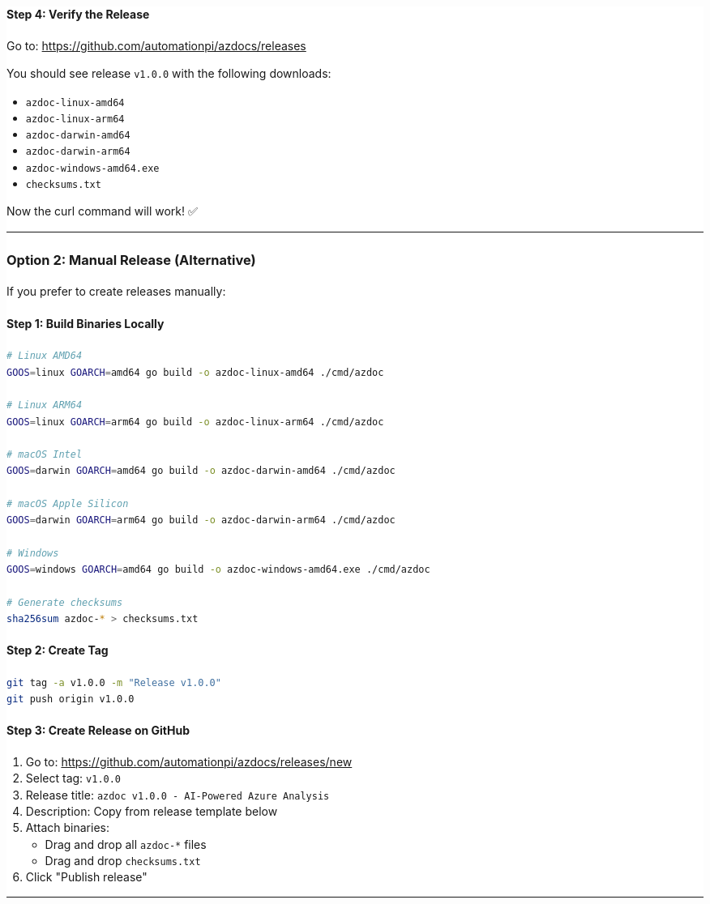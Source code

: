 #### Step 4: Verify the Release

Go to: https://github.com/automationpi/azdocs/releases

You should see release `v1.0.0` with the following downloads:
- `azdoc-linux-amd64`
- `azdoc-linux-arm64`
- `azdoc-darwin-amd64`
- `azdoc-darwin-arm64`
- `azdoc-windows-amd64.exe`
- `checksums.txt`

Now the curl command will work! ✅

---

### Option 2: Manual Release (Alternative)

If you prefer to create releases manually:

#### Step 1: Build Binaries Locally

```bash
# Linux AMD64
GOOS=linux GOARCH=amd64 go build -o azdoc-linux-amd64 ./cmd/azdoc

# Linux ARM64
GOOS=linux GOARCH=arm64 go build -o azdoc-linux-arm64 ./cmd/azdoc

# macOS Intel
GOOS=darwin GOARCH=amd64 go build -o azdoc-darwin-amd64 ./cmd/azdoc

# macOS Apple Silicon
GOOS=darwin GOARCH=arm64 go build -o azdoc-darwin-arm64 ./cmd/azdoc

# Windows
GOOS=windows GOARCH=amd64 go build -o azdoc-windows-amd64.exe ./cmd/azdoc

# Generate checksums
sha256sum azdoc-* > checksums.txt
```

#### Step 2: Create Tag

```bash
git tag -a v1.0.0 -m "Release v1.0.0"
git push origin v1.0.0
```

#### Step 3: Create Release on GitHub

1. Go to: https://github.com/automationpi/azdocs/releases/new
2. Select tag: `v1.0.0`
3. Release title: `azdoc v1.0.0 - AI-Powered Azure Analysis`
4. Description: Copy from release template below
5. Attach binaries:
   - Drag and drop all `azdoc-*` files
   - Drag and drop `checksums.txt`
6. Click "Publish release"

---
